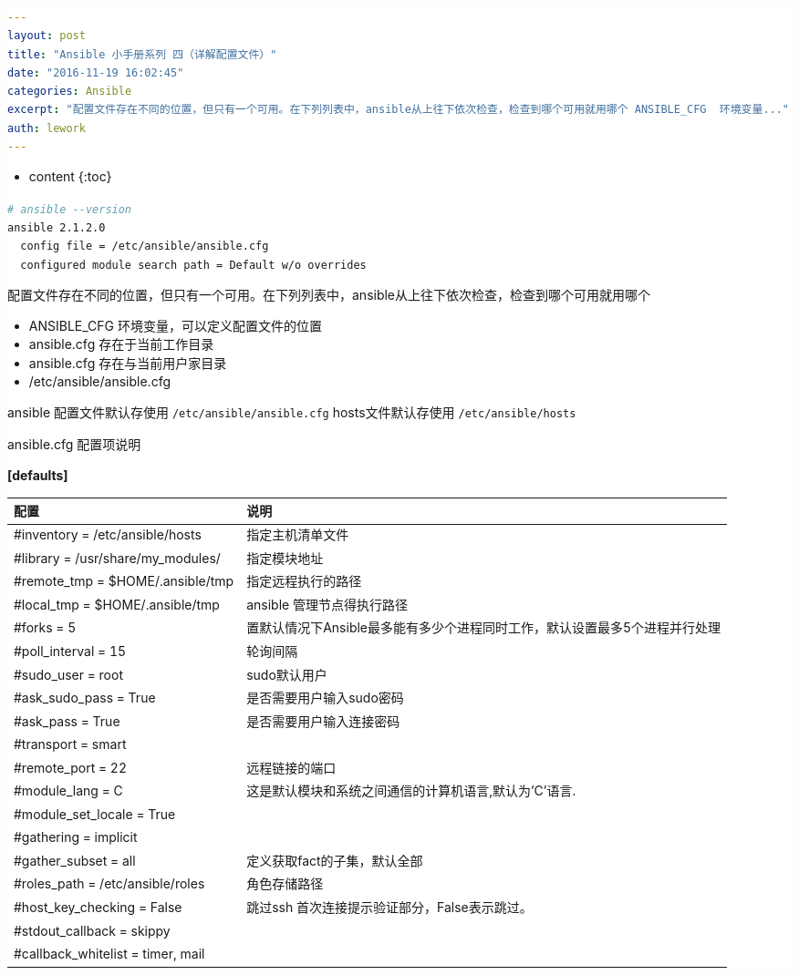 ```yaml
---
layout: post
title: "Ansible 小手册系列 四（详解配置文件）"
date: "2016-11-19 16:02:45"
categories: Ansible
excerpt: "配置文件存在不同的位置，但只有一个可用。在下列列表中，ansible从上往下依次检查，检查到哪个可用就用哪个 ANSIBLE_CFG  环境变量..."
auth: lework
---
```

* content
{:toc}

```bash
# ansible --version
ansible 2.1.2.0
  config file = /etc/ansible/ansible.cfg
  configured module search path = Default w/o overrides
```
配置文件存在不同的位置，但只有一个可用。在下列列表中，ansible从上往下依次检查，检查到哪个可用就用哪个
- ANSIBLE_CFG  环境变量，可以定义配置文件的位置
- ansible.cfg 存在于当前工作目录
- ansible.cfg 存在与当前用户家目录
- /etc/ansible/ansible.cfg

ansible 配置文件默认存使用   `/etc/ansible/ansible.cfg`
hosts文件默认存使用 `/etc/ansible/hosts`

ansible.cfg 配置项说明

**[defaults]**

| 配置 | 说明|
|:---|:---|
|#inventory      = /etc/ansible/hosts|	指定主机清单文件|
|#library        = /usr/share/my_modules/	|指定模块地址|
|#remote_tmp     = $HOME/.ansible/tmp	|指定远程执行的路径|
|#local_tmp      = $HOME/.ansible/tmp	|ansible 管理节点得执行路径|
|#forks          = 5	|置默认情况下Ansible最多能有多少个进程同时工作，默认设置最多5个进程并行处理|
|#poll_interval  = 15	|轮询间隔|
|#sudo_user      = root	|sudo默认用户|
|#ask_sudo_pass = True|	是否需要用户输入sudo密码|
|#ask_pass      = True	|是否需要用户输入连接密码|
|#transport      = smart||
|#remote_port    = 22	|远程链接的端口|
|#module_lang    = C	|这是默认模块和系统之间通信的计算机语言,默认为’C’语言.|
|#module_set_locale = True||
|#gathering = implicit||
|#gather_subset = all	|定义获取fact的子集，默认全部|
|#roles_path    = /etc/ansible/roles	|角色存储路径|
|#host_key_checking = False	|跳过ssh 首次连接提示验证部分，False表示跳过。|
|#stdout_callback = skippy||
|#callback_whitelist = timer, mail||